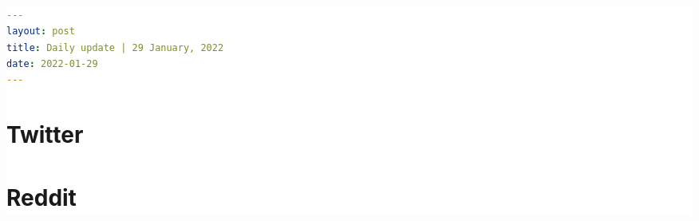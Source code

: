 ```yaml
---
layout: post
title: Daily update | 29 January, 2022
date: 2022-01-29
---
```


<script async src="https://platform.twitter.com/widgets.js" charset="utf-8"></script>


<script src='https://storage.ko-fi.com/cdn/scripts/overlay-widget.js'></script>
<script>
  kofiWidgetOverlay.draw('themldojo', {
    'type': 'floating-chat',
    'floating-chat.donateButton.text': 'Support me',
    'floating-chat.donateButton.background-color': '#f45d22',
    'floating-chat.donateButton.text-color': '#fff'
  });
</script>

# Twitter 

<blockquote class="twitter-tweet"><a href="https://twitter.com/marktenenholtz/status/1487047830439038984"></a></blockquote>

<blockquote class="twitter-tweet"><a href="https://twitter.com/ylecun/status/1487075662548643842"></a></blockquote>

<blockquote class="twitter-tweet"><a href="https://twitter.com/eigensteve/status/1487139080672473089"></a></blockquote>

<blockquote class="twitter-tweet"><a href="https://twitter.com/mervenoyann/status/1487072428471762946"></a></blockquote>

<blockquote class="twitter-tweet"><a href="https://twitter.com/KirkDBorne/status/1486934442530820097"></a></blockquote>

<blockquote class="twitter-tweet"><a href="https://twitter.com/DeepMind/status/1487021347565940738"></a></blockquote>

<blockquote class="twitter-tweet"><a href="https://twitter.com/ylecun/status/1487077228349464581"></a></blockquote>

<blockquote class="twitter-tweet"><a href="https://twitter.com/ylecun/status/1487080221203382277"></a></blockquote>

<blockquote class="twitter-tweet"><a href="https://twitter.com/GoogleAI/status/1487135339000913920"></a></blockquote>

<blockquote class="twitter-tweet"><a href="https://twitter.com/huggingface/status/1487070054004965379"></a></blockquote>

# Reddit 
